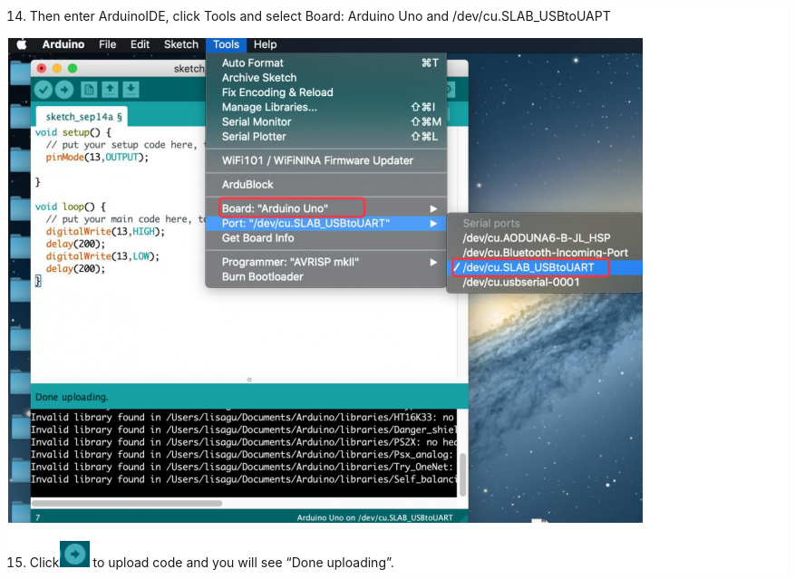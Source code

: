 14. Then enter ArduinoIDE, click Tools and select Board: Arduino Uno and /dev/cu.SLAB_USBtoUAPT

![](media/73aed810d216d7da3a3ce9cc0e4dba4a.png)

15. Click![](media/9c9158a5d49baa740ea2f0048f655017.png) to upload code and you will see “Done uploading”.
